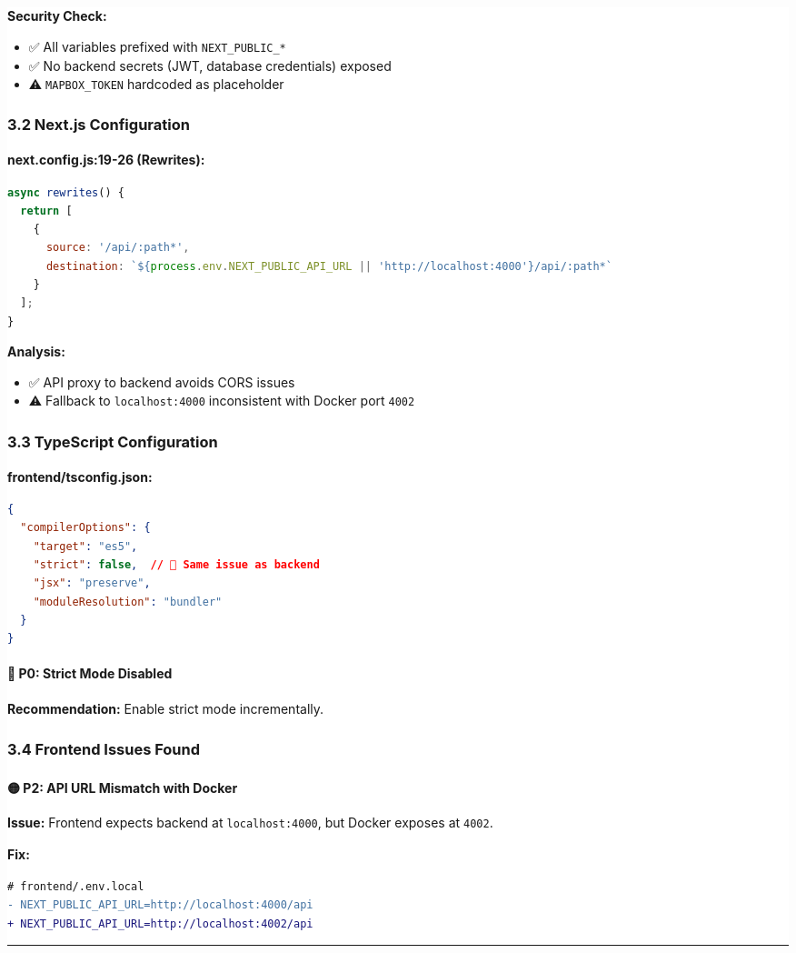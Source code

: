 **Security Check:**
- ✅ All variables prefixed with `NEXT_PUBLIC_*`
- ✅ No backend secrets (JWT, database credentials) exposed
- ⚠️ `MAPBOX_TOKEN` hardcoded as placeholder

### 3.2 Next.js Configuration

**next.config.js:19-26 (Rewrites):**
```javascript
async rewrites() {
  return [
    {
      source: '/api/:path*',
      destination: `${process.env.NEXT_PUBLIC_API_URL || 'http://localhost:4000'}/api/:path*`
    }
  ];
}
```

**Analysis:**
- ✅ API proxy to backend avoids CORS issues
- ⚠️ Fallback to `localhost:4000` inconsistent with Docker port `4002`

### 3.3 TypeScript Configuration

**frontend/tsconfig.json:**
```json
{
  "compilerOptions": {
    "target": "es5",
    "strict": false,  // 🔴 Same issue as backend
    "jsx": "preserve",
    "moduleResolution": "bundler"
  }
}
```

#### 🔴 P0: Strict Mode Disabled

**Recommendation:** Enable strict mode incrementally.

### 3.4 Frontend Issues Found

#### 🟡 P2: API URL Mismatch with Docker

**Issue:** Frontend expects backend at `localhost:4000`, but Docker exposes at `4002`.

**Fix:**
```diff
# frontend/.env.local
- NEXT_PUBLIC_API_URL=http://localhost:4000/api
+ NEXT_PUBLIC_API_URL=http://localhost:4002/api
```

---
